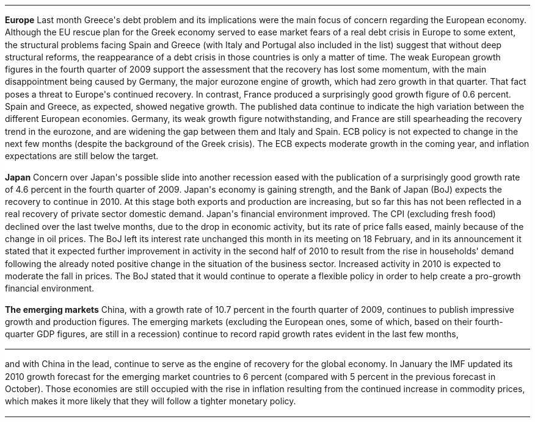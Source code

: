 
-----

**Europe**
Last month Greece's debt problem and its implications were the main focus of
concern regarding the European economy. Although the EU rescue plan for the Greek
economy served to ease market fears of a real debt crisis in Europe to some extent, the
structural problems facing Spain and Greece (with Italy and Portugal also included in
the list) suggest that without deep structural reforms, the reappearance of a debt crisis
in those countries is only a matter of time.
The weak European growth figures in the fourth quarter of 2009 support the
assessment that the recovery has lost some momentum, with the main disappointment
being caused by Germany, the major eurozone engine of growth, which had zero
growth in that quarter. That fact poses a threat to Europe's continued recovery. In
contrast, France produced a surprisingly good growth figure of 0.6 percent. Spain and
Greece, as expected, showed negative growth.
The published data continue to indicate the high variation between the different
European economies. Germany, its weak growth figure notwithstanding, and France
are still spearheading the recovery trend in the eurozone, and are widening the gap
between them and Italy and Spain.
ECB policy is not expected to change in the next few months (despite the
background of the Greek crisis). The ECB expects moderate growth in the coming
year, and inflation expectations are still below the target.

**Japan**
Concern over Japan's possible slide into another recession eased with the publication
of a surprisingly good growth rate of 4.6 percent in the fourth quarter of 2009. Japan's
economy is gaining strength, and the Bank of Japan (BoJ) expects the recovery to
continue in 2010. At this stage both exports and production are increasing, but so far
this has not been reflected in a real recovery of private sector domestic demand.
Japan's financial environment improved.
The CPI (excluding fresh food) declined over the last twelve months, due to the
drop in economic activity, but its rate of price falls eased, mainly because of the
change in oil prices.
The BoJ left its interest rate unchanged this month in its meeting on 18
February, and in its announcement it stated that it expected further improvement in
activity in the second half of 2010 to result from the rise in households' demand
following the already noted positive change in the situation of the business sector.
Increased activity in 2010 is expected to moderate the fall in prices. The BoJ stated
that it would continue to operate a flexible policy in order to help create a pro-growth
financial environment.

**The emerging markets**
China, with a growth rate of 10.7 percent in the fourth quarter of 2009, continues to
publish impressive growth and production figures. The emerging markets (excluding
the European ones, some of which, based on their fourth-quarter GDP figures, are still
in a recession) continue to record rapid growth rates evident in the last few months,


-----

and with China in the lead, continue to serve as the engine of recovery for the global
economy.
In January the IMF updated its 2010 growth forecast for the emerging market
countries to 6 percent (compared with 5 percent in the previous forecast in October).
Those economies are still occupied with the rise in inflation resulting from the
continued increase in commodity prices, which makes it more likely that they will
follow a tighter monetary policy.


-----

